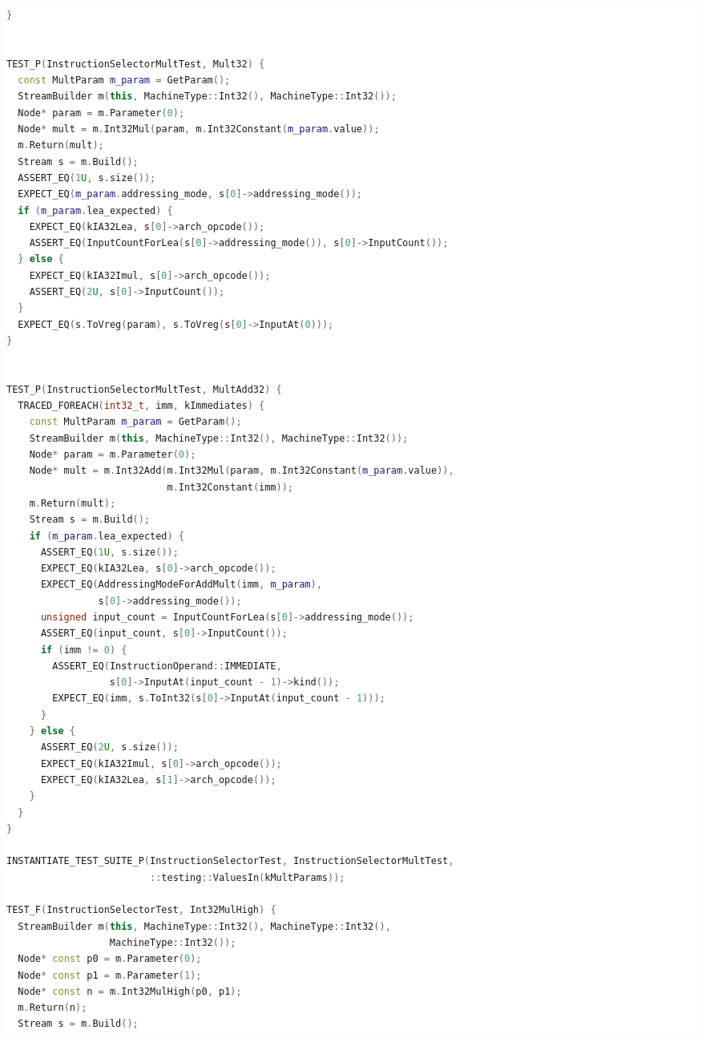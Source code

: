 ```cpp
}


TEST_P(InstructionSelectorMultTest, Mult32) {
  const MultParam m_param = GetParam();
  StreamBuilder m(this, MachineType::Int32(), MachineType::Int32());
  Node* param = m.Parameter(0);
  Node* mult = m.Int32Mul(param, m.Int32Constant(m_param.value));
  m.Return(mult);
  Stream s = m.Build();
  ASSERT_EQ(1U, s.size());
  EXPECT_EQ(m_param.addressing_mode, s[0]->addressing_mode());
  if (m_param.lea_expected) {
    EXPECT_EQ(kIA32Lea, s[0]->arch_opcode());
    ASSERT_EQ(InputCountForLea(s[0]->addressing_mode()), s[0]->InputCount());
  } else {
    EXPECT_EQ(kIA32Imul, s[0]->arch_opcode());
    ASSERT_EQ(2U, s[0]->InputCount());
  }
  EXPECT_EQ(s.ToVreg(param), s.ToVreg(s[0]->InputAt(0)));
}


TEST_P(InstructionSelectorMultTest, MultAdd32) {
  TRACED_FOREACH(int32_t, imm, kImmediates) {
    const MultParam m_param = GetParam();
    StreamBuilder m(this, MachineType::Int32(), MachineType::Int32());
    Node* param = m.Parameter(0);
    Node* mult = m.Int32Add(m.Int32Mul(param, m.Int32Constant(m_param.value)),
                            m.Int32Constant(imm));
    m.Return(mult);
    Stream s = m.Build();
    if (m_param.lea_expected) {
      ASSERT_EQ(1U, s.size());
      EXPECT_EQ(kIA32Lea, s[0]->arch_opcode());
      EXPECT_EQ(AddressingModeForAddMult(imm, m_param),
                s[0]->addressing_mode());
      unsigned input_count = InputCountForLea(s[0]->addressing_mode());
      ASSERT_EQ(input_count, s[0]->InputCount());
      if (imm != 0) {
        ASSERT_EQ(InstructionOperand::IMMEDIATE,
                  s[0]->InputAt(input_count - 1)->kind());
        EXPECT_EQ(imm, s.ToInt32(s[0]->InputAt(input_count - 1)));
      }
    } else {
      ASSERT_EQ(2U, s.size());
      EXPECT_EQ(kIA32Imul, s[0]->arch_opcode());
      EXPECT_EQ(kIA32Lea, s[1]->arch_opcode());
    }
  }
}

INSTANTIATE_TEST_SUITE_P(InstructionSelectorTest, InstructionSelectorMultTest,
                         ::testing::ValuesIn(kMultParams));

TEST_F(InstructionSelectorTest, Int32MulHigh) {
  StreamBuilder m(this, MachineType::Int32(), MachineType::Int32(),
                  MachineType::Int32());
  Node* const p0 = m.Parameter(0);
  Node* const p1 = m.Parameter(1);
  Node* const n = m.Int32MulHigh(p0, p1);
  m.Return(n);
  Stream s = m.Build();
```